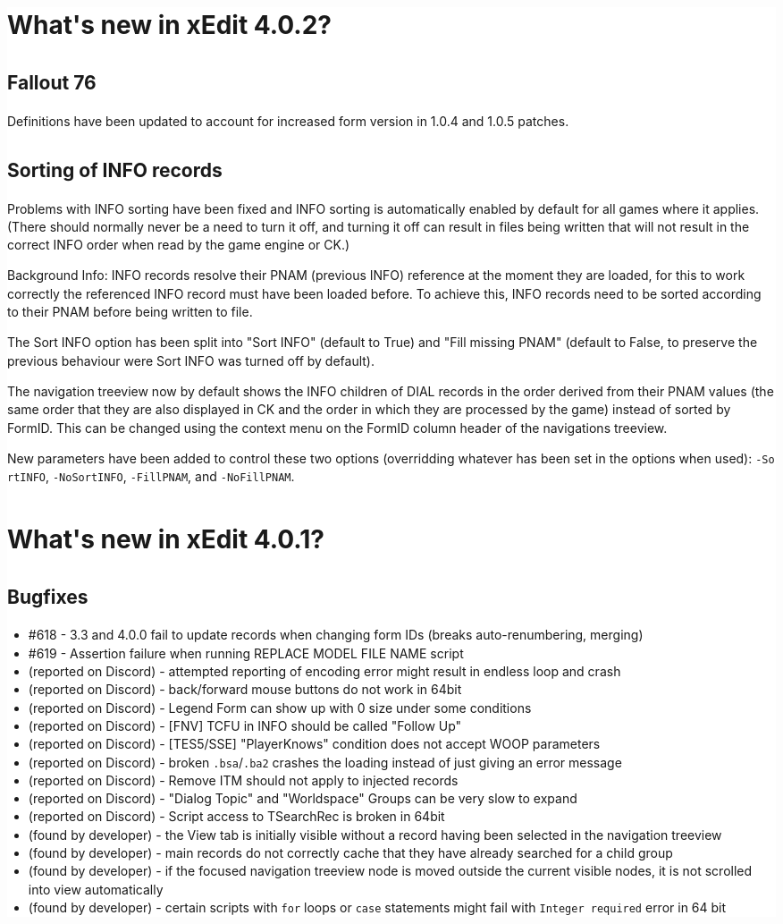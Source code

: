 # What's new in xEdit 4.0.2?

## Fallout 76

Definitions have been updated to account for increased form version in 1.0.4 and 1.0.5 patches.

## Sorting of INFO records

Problems with INFO sorting have been fixed and INFO sorting is automatically enabled by default for all games where it applies. (There should normally never be a need to turn it off, and turning it off can result in files being written that will not result in the correct INFO order when read by the game engine or CK.)

Background Info: INFO records resolve their PNAM (previous INFO) reference at the moment they are loaded, for this to work correctly the referenced INFO record must have been loaded before. To achieve this, INFO records need to be sorted according to their PNAM before being written to file.

The Sort INFO option has been split into "Sort INFO" (default to True) and "Fill missing PNAM" (default to False, to preserve the previous behaviour were Sort INFO was turned off by default).

The navigation treeview now by default shows the INFO children of DIAL records in the order derived from their PNAM values (the same order that they are also displayed in CK and the order in which they are processed by the game) instead of sorted by FormID. This can be changed using the context menu on the FormID column header of the navigations treeview.

New parameters have been added to control these two options (overridding whatever has been set in the options when used): `-SortINFO`, `-NoSortINFO`, `-FillPNAM`, and `-NoFillPNAM`.

# What's new in xEdit 4.0.1?

## Bugfixes

* #618 - 3.3 and 4.0.0 fail to update records when changing form IDs (breaks auto-renumbering, merging)
* #619 - Assertion failure when running REPLACE MODEL FILE NAME script
* (reported on Discord) - attempted reporting of encoding error might result in endless loop and crash
* (reported on Discord) - back/forward mouse buttons do not work in 64bit
* (reported on Discord) - Legend Form can show up with 0 size under some conditions
* (reported on Discord) - [FNV] TCFU in INFO should be called "Follow Up"
* (reported on Discord) - [TES5/SSE] "PlayerKnows" condition does not accept WOOP parameters
* (reported on Discord) - broken `.bsa`/`.ba2` crashes the loading instead of just giving an error message
* (reported on Discord) - Remove ITM should not apply to injected records
* (reported on Discord) - "Dialog Topic" and "Worldspace" Groups can be very slow to expand
* (reported on Discord) - Script access to TSearchRec is broken in 64bit
* (found by developer) - the View tab is initially visible without a record having been selected in the navigation treeview
* (found by developer) - main records do not correctly cache that they have already searched for a child group
* (found by developer) - if the focused navigation treeview node is moved outside the current visible nodes, it is not scrolled into view automatically
* (found by developer) - certain scripts with `for` loops or `case` statements might fail with `Integer required` error in 64 bit
